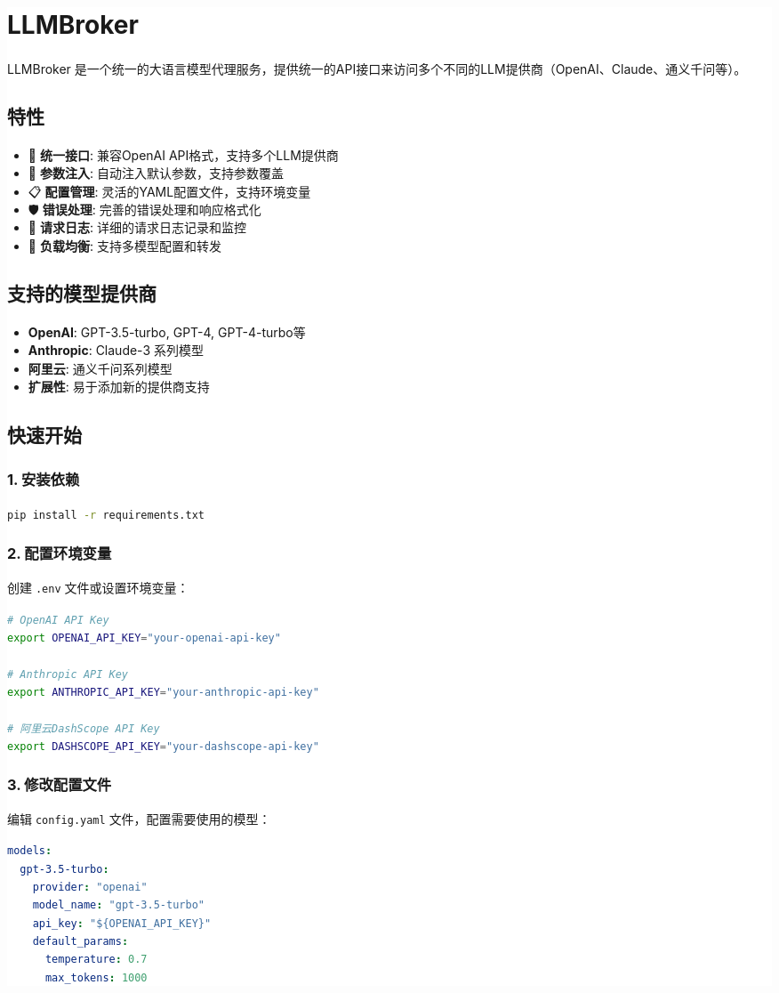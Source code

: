 # LLMBroker

LLMBroker 是一个统一的大语言模型代理服务，提供统一的API接口来访问多个不同的LLM提供商（OpenAI、Claude、通义千问等）。

## 特性

- 🚀 **统一接口**: 兼容OpenAI API格式，支持多个LLM提供商
- 🔧 **参数注入**: 自动注入默认参数，支持参数覆盖
- 📋 **配置管理**: 灵活的YAML配置文件，支持环境变量
- 🛡️ **错误处理**: 完善的错误处理和响应格式化
- 📝 **请求日志**: 详细的请求日志记录和监控
- 🔄 **负载均衡**: 支持多模型配置和转发

## 支持的模型提供商

- **OpenAI**: GPT-3.5-turbo, GPT-4, GPT-4-turbo等
- **Anthropic**: Claude-3 系列模型
- **阿里云**: 通义千问系列模型
- **扩展性**: 易于添加新的提供商支持

## 快速开始

### 1. 安装依赖

```bash
pip install -r requirements.txt
```

### 2. 配置环境变量

创建 `.env` 文件或设置环境变量：

```bash
# OpenAI API Key
export OPENAI_API_KEY="your-openai-api-key"

# Anthropic API Key
export ANTHROPIC_API_KEY="your-anthropic-api-key"

# 阿里云DashScope API Key
export DASHSCOPE_API_KEY="your-dashscope-api-key"
```

### 3. 修改配置文件

编辑 `config.yaml` 文件，配置需要使用的模型：

```yaml
models:
  gpt-3.5-turbo:
    provider: "openai"
    model_name: "gpt-3.5-turbo"
    api_key: "${OPENAI_API_KEY}"
    default_params:
      temperature: 0.7
      max_tokens: 1000
```
